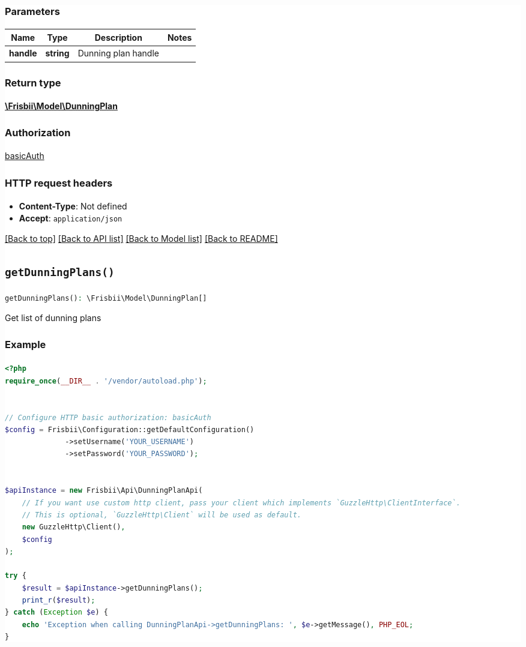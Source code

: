 ### Parameters

| Name | Type | Description  | Notes |
| ------------- | ------------- | ------------- | ------------- |
| **handle** | **string**| Dunning plan handle | |

### Return type

[**\Frisbii\Model\DunningPlan**](../Model/DunningPlan.md)

### Authorization

[basicAuth](../../README.md#basicAuth)

### HTTP request headers

- **Content-Type**: Not defined
- **Accept**: `application/json`

[[Back to top]](#) [[Back to API list]](../../README.md#endpoints)
[[Back to Model list]](../../README.md#models)
[[Back to README]](../../README.md)

## `getDunningPlans()`

```php
getDunningPlans(): \Frisbii\Model\DunningPlan[]
```

Get list of dunning plans

### Example

```php
<?php
require_once(__DIR__ . '/vendor/autoload.php');


// Configure HTTP basic authorization: basicAuth
$config = Frisbii\Configuration::getDefaultConfiguration()
              ->setUsername('YOUR_USERNAME')
              ->setPassword('YOUR_PASSWORD');


$apiInstance = new Frisbii\Api\DunningPlanApi(
    // If you want use custom http client, pass your client which implements `GuzzleHttp\ClientInterface`.
    // This is optional, `GuzzleHttp\Client` will be used as default.
    new GuzzleHttp\Client(),
    $config
);

try {
    $result = $apiInstance->getDunningPlans();
    print_r($result);
} catch (Exception $e) {
    echo 'Exception when calling DunningPlanApi->getDunningPlans: ', $e->getMessage(), PHP_EOL;
}
```

